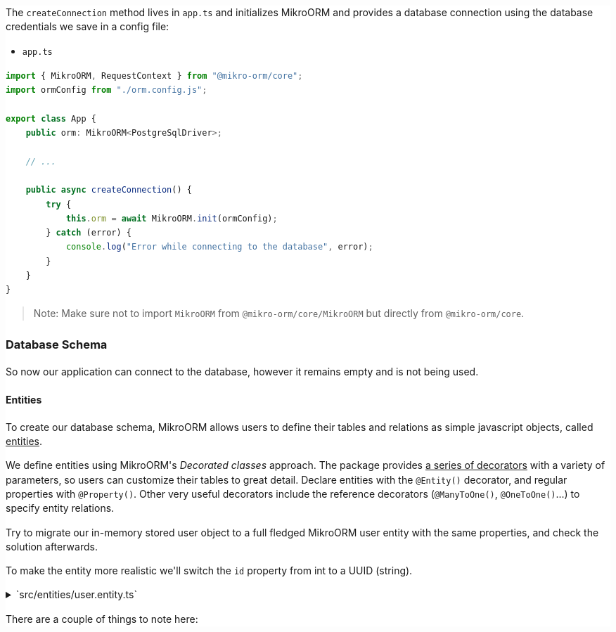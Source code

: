 The `createConnection` method lives in `app.ts` and initializes MikroORM and
provides a database connection using the database credentials we save in a
config file:

-   `app.ts`

```ts
import { MikroORM, RequestContext } from "@mikro-orm/core";
import ormConfig from "./orm.config.js";

export class App {
	public orm: MikroORM<PostgreSqlDriver>;

	// ...

	public async createConnection() {
		try {
			this.orm = await MikroORM.init(ormConfig);
		} catch (error) {
			console.log("Error while connecting to the database", error);
		}
	}
}
```

> Note: Make sure not to import `MikroORM` from `@mikro-orm/core/MikroORM` but
> directly from `@mikro-orm/core`.

### Database Schema

So now our application can connect to the database, however it remains empty and
is not being used.

#### Entities

To create our database schema, MikroORM allows users to define their tables and
relations as simple javascript objects,
called [entities](https://mikro-orm.io/docs/defining-entities).

We define entities using MikroORM's _Decorated classes_ approach. The package
provides [a series of decorators](https://mikro-orm.io/docs/decorators) with a
variety of parameters, so users can customize their tables to great detail.
Declare entities with the `@Entity()` decorator, and regular properties
with `@Property()`. Other very useful decorators include the reference
decorators (`@ManyToOne()`, `@OneToOne()`...) to specify entity relations.

Try to migrate our in-memory stored user object to a full fledged MikroORM user
entity with the same properties, and check the solution afterwards.

To make the entity more realistic we'll switch the `id` property from int to a
UUID (string).

<details><summary>`src/entities/user.entity.ts`</summary></details>

There are a couple of things to note here:
